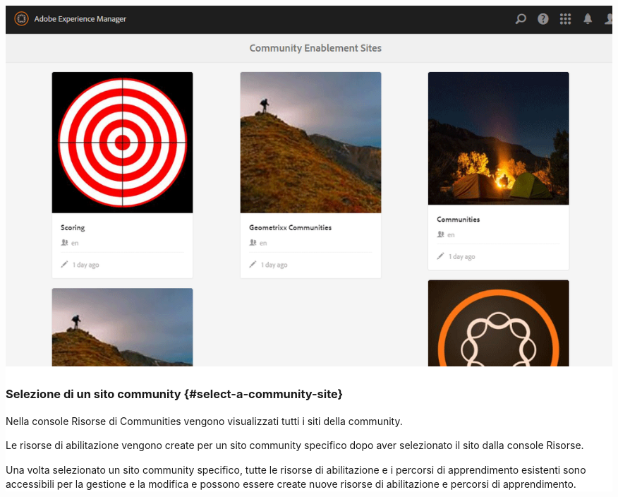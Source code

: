    ![chlimage_1-163](assets/chlimage_1-163.png)

### Selezione di un sito community {#select-a-community-site}

Nella console Risorse di Communities vengono visualizzati tutti i siti della community.

Le risorse di abilitazione vengono create per un sito community specifico dopo aver selezionato il sito dalla console Risorse.

Una volta selezionato un sito community specifico, tutte le risorse di abilitazione e i percorsi di apprendimento esistenti sono accessibili per la gestione e la modifica e possono essere create nuove risorse di abilitazione e percorsi di apprendimento.
